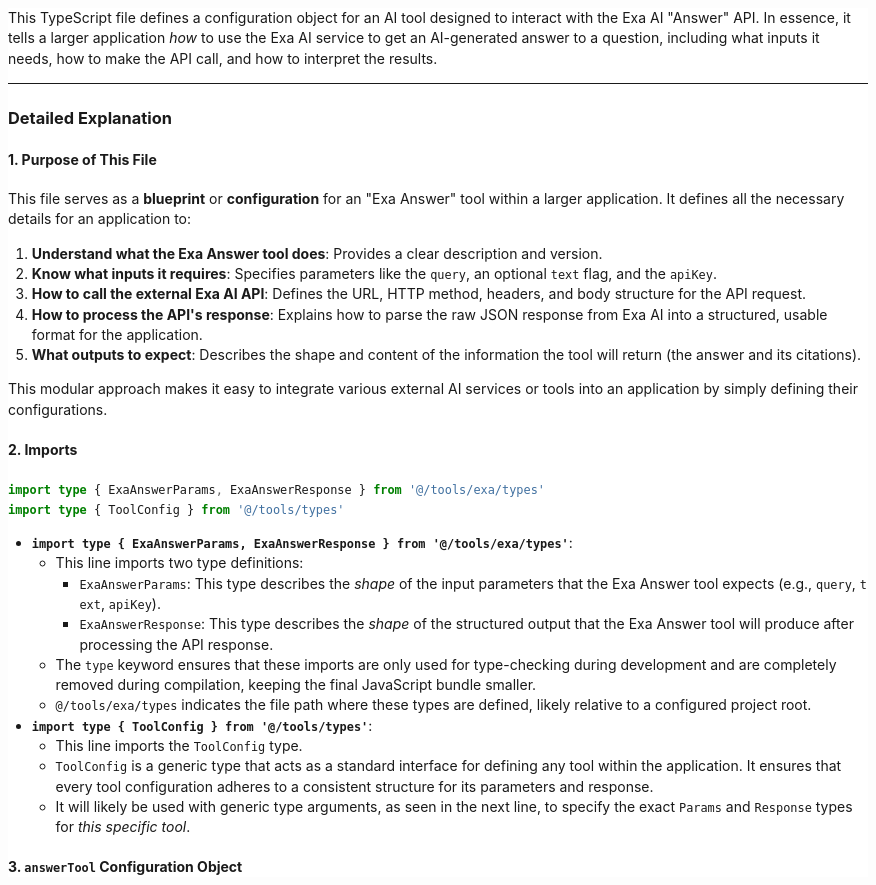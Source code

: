 This TypeScript file defines a configuration object for an AI tool designed to interact with the Exa AI "Answer" API. In essence, it tells a larger application *how* to use the Exa AI service to get an AI-generated answer to a question, including what inputs it needs, how to make the API call, and how to interpret the results.

---

### **Detailed Explanation**

#### **1. Purpose of This File**

This file serves as a **blueprint** or **configuration** for an "Exa Answer" tool within a larger application. It defines all the necessary details for an application to:

1.  **Understand what the Exa Answer tool does**: Provides a clear description and version.
2.  **Know what inputs it requires**: Specifies parameters like the `query`, an optional `text` flag, and the `apiKey`.
3.  **How to call the external Exa AI API**: Defines the URL, HTTP method, headers, and body structure for the API request.
4.  **How to process the API's response**: Explains how to parse the raw JSON response from Exa AI into a structured, usable format for the application.
5.  **What outputs to expect**: Describes the shape and content of the information the tool will return (the answer and its citations).

This modular approach makes it easy to integrate various external AI services or tools into an application by simply defining their configurations.

#### **2. Imports**

```typescript
import type { ExaAnswerParams, ExaAnswerResponse } from '@/tools/exa/types'
import type { ToolConfig } from '@/tools/types'
```

*   **`import type { ExaAnswerParams, ExaAnswerResponse } from '@/tools/exa/types'`**:
    *   This line imports two type definitions:
        *   `ExaAnswerParams`: This type describes the *shape* of the input parameters that the Exa Answer tool expects (e.g., `query`, `text`, `apiKey`).
        *   `ExaAnswerResponse`: This type describes the *shape* of the structured output that the Exa Answer tool will produce after processing the API response.
    *   The `type` keyword ensures that these imports are only used for type-checking during development and are completely removed during compilation, keeping the final JavaScript bundle smaller.
    *   `@/tools/exa/types` indicates the file path where these types are defined, likely relative to a configured project root.
*   **`import type { ToolConfig } from '@/tools/types'`**:
    *   This line imports the `ToolConfig` type.
    *   `ToolConfig` is a generic type that acts as a standard interface for defining any tool within the application. It ensures that every tool configuration adheres to a consistent structure for its parameters and response.
    *   It will likely be used with generic type arguments, as seen in the next line, to specify the exact `Params` and `Response` types for *this specific tool*.

#### **3. `answerTool` Configuration Object**
